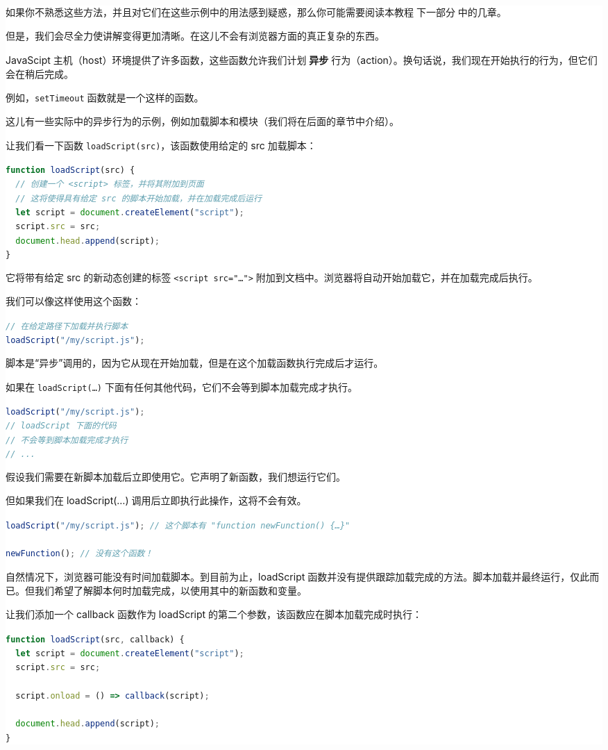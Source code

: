 如果你不熟悉这些方法，并且对它们在这些示例中的用法感到疑惑，那么你可能需要阅读本教程 下一部分 中的几章。

但是，我们会尽全力使讲解变得更加清晰。在这儿不会有浏览器方面的真正复杂的东西。

JavaScipt 主机（host）环境提供了许多函数，这些函数允许我们计划 **异步** 行为（action）。换句话说，我们现在开始执行的行为，但它们会在稍后完成。

例如，`setTimeout` 函数就是一个这样的函数。

这儿有一些实际中的异步行为的示例，例如加载脚本和模块（我们将在后面的章节中介绍）。

让我们看一下函数 `loadScript(src)`，该函数使用给定的 src 加载脚本：

```js
function loadScript(src) {
  // 创建一个 <script> 标签，并将其附加到页面
  // 这将使得具有给定 src 的脚本开始加载，并在加载完成后运行
  let script = document.createElement("script");
  script.src = src;
  document.head.append(script);
}
```

它将带有给定 src 的新动态创建的标签 `<script src="…">` 附加到文档中。浏览器将自动开始加载它，并在加载完成后执行。

我们可以像这样使用这个函数：

```js
// 在给定路径下加载并执行脚本
loadScript("/my/script.js");
```

脚本是“异步”调用的，因为它从现在开始加载，但是在这个加载函数执行完成后才运行。

如果在 `loadScript(…)` 下面有任何其他代码，它们不会等到脚本加载完成才执行。

```js
loadScript("/my/script.js");
// loadScript 下面的代码
// 不会等到脚本加载完成才执行
// ...
```

假设我们需要在新脚本加载后立即使用它。它声明了新函数，我们想运行它们。

但如果我们在 loadScript(…) 调用后立即执行此操作，这将不会有效。

```js
loadScript("/my/script.js"); // 这个脚本有 "function newFunction() {…}"

newFunction(); // 没有这个函数！
```

自然情况下，浏览器可能没有时间加载脚本。到目前为止，loadScript 函数并没有提供跟踪加载完成的方法。脚本加载并最终运行，仅此而已。但我们希望了解脚本何时加载完成，以使用其中的新函数和变量。

让我们添加一个 callback 函数作为 loadScript 的第二个参数，该函数应在脚本加载完成时执行：

```js
function loadScript(src, callback) {
  let script = document.createElement("script");
  script.src = src;

  script.onload = () => callback(script);

  document.head.append(script);
}
```
